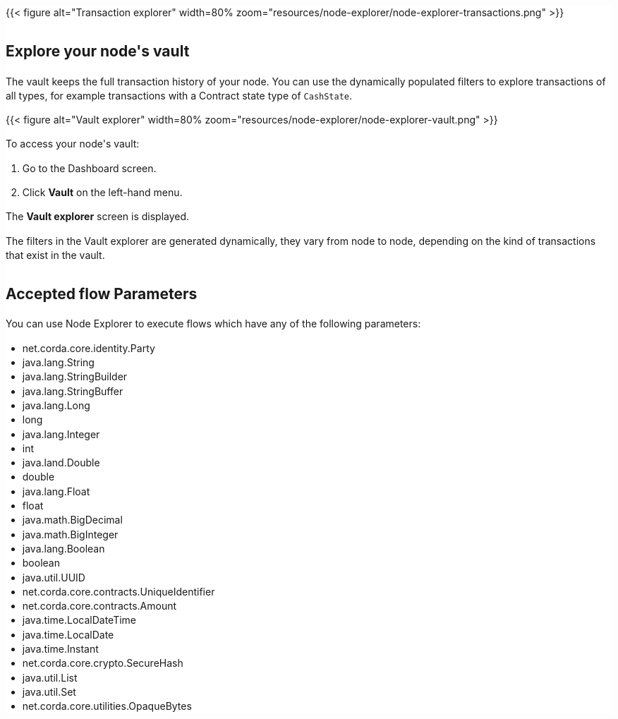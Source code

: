 {{< figure alt="Transaction explorer" width=80% zoom="resources/node-explorer/node-explorer-transactions.png" >}}

## Explore your node's vault

The vault keeps the full transaction history of your node. You can use the dynamically populated filters to explore transactions of all types, for example transactions with a Contract state type of `CashState`.

{{< figure alt="Vault explorer" width=80% zoom="resources/node-explorer/node-explorer-vault.png" >}}

To access your node's vault:

1. Go to the Dashboard screen.

2. Click **Vault** on the left-hand menu.

The **Vault explorer** screen is displayed.

The filters in the Vault explorer are generated dynamically, they vary from node to node, depending on the kind of transactions that exist in the vault.

## Accepted flow Parameters

You can use Node Explorer to execute flows which have any of the following parameters:

* net.corda.core.identity.Party
* java.lang.String
* java.lang.StringBuilder
* java.lang.StringBuffer
* java.lang.Long
* long
* java.lang.Integer
* int
* java.land.Double
* double
* java.lang.Float
* float
* java.math.BigDecimal
* java.math.BigInteger
* java.lang.Boolean
* boolean
* java.util.UUID
* net.corda.core.contracts.UniqueIdentifier
* net.corda.core.contracts.Amount
* java.time.LocalDateTime
* java.time.LocalDate
* java.time.Instant
* net.corda.core.crypto.SecureHash
* java.util.List
* java.util.Set
* net.corda.core.utilities.OpaqueBytes
